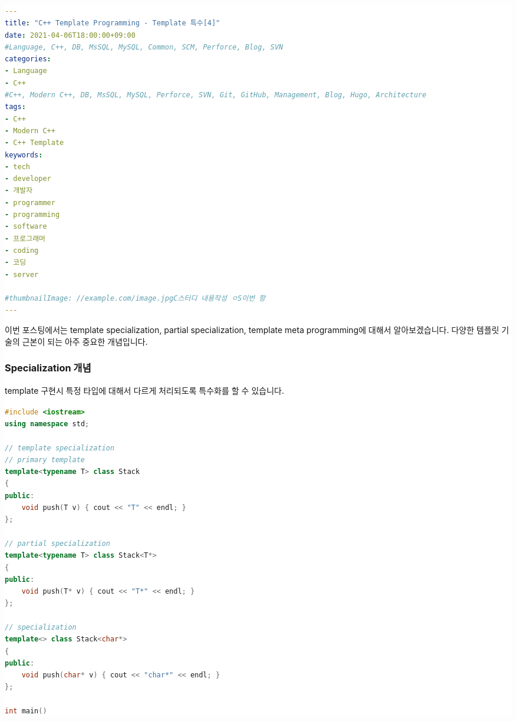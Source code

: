 ```yaml
---
title: "C++ Template Programming - Template 특수[4]"
date: 2021-04-06T18:00:00+09:00
#Language, C++, DB, MsSQL, MySQL, Common, SCM, Perforce, Blog, SVN
categories:
- Language
- C++
#C++, Modern C++, DB, MsSQL, MySQL, Perforce, SVN, Git, GitHub, Management, Blog, Hugo, Architecture
tags:
- C++
- Modern C++
- C++ Template
keywords:
- tech
- developer
- 개발자
- programmer
- programming
- software
- 프로그래머
- coding
- 코딩
- server

#thumbnailImage: //example.com/image.jpgC스터디 내용작성 ㅇS이번 항
---
```


이번 포스팅에서는 template specialization, partial specialization, template meta programming에 대해서 알아보겠습니다. 다양한 템플릿 기술의 근본이 되는 아주 중요한 개념입니다.



  ### Specialization 개념

template 구현시 특정 타입에 대해서 다르게 처리되도록 특수화를 할 수 있습니다.

```cpp
#include <iostream>
using namespace std;

// template specialization
// primary template
template<typename T> class Stack
{
public:
	void push(T v) { cout << "T" << endl; }
};

// partial specialization
template<typename T> class Stack<T*>
{
public:
	void push(T* v) { cout << "T*" << endl; }
};

// specialization
template<> class Stack<char*>
{
public:
	void push(char* v) { cout << "char*" << endl; }
};

int main()
```